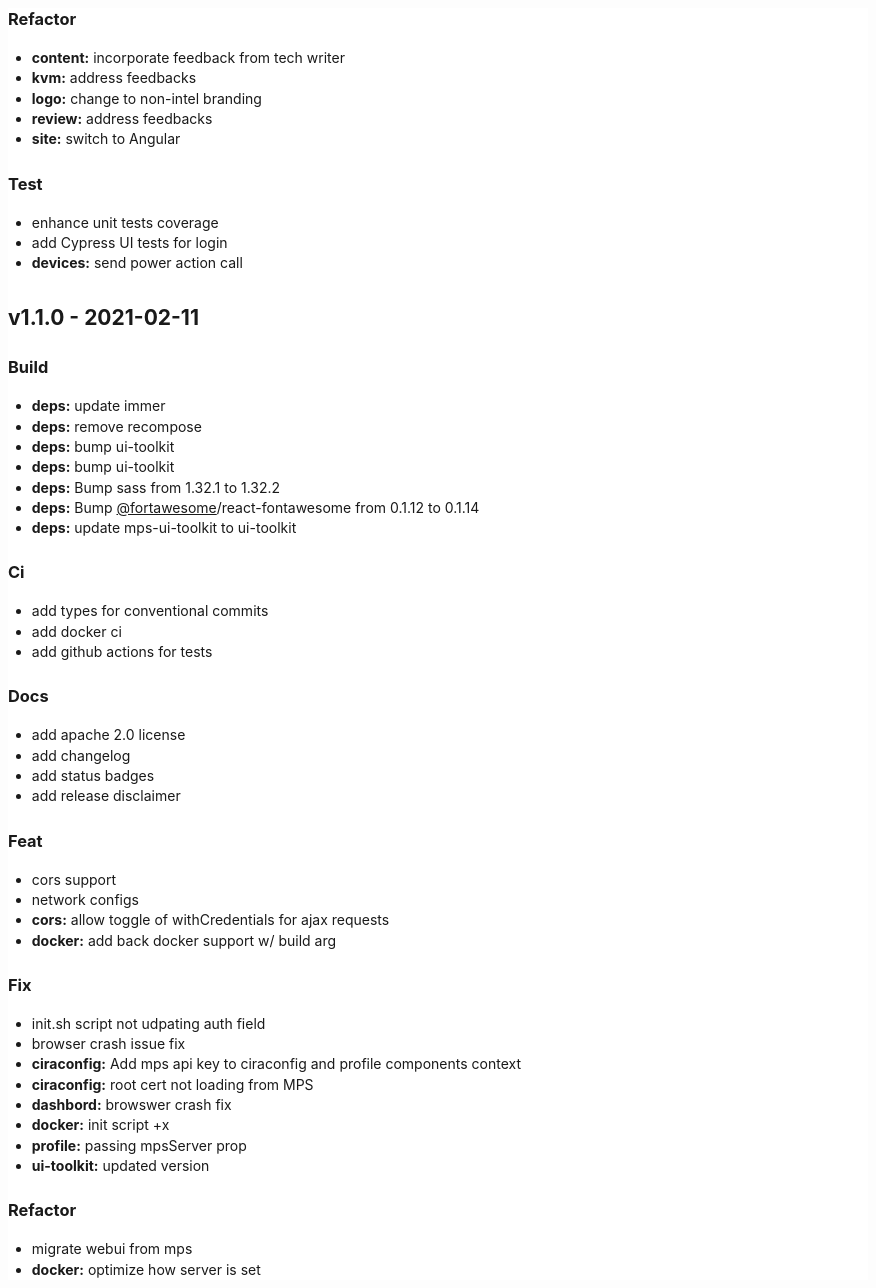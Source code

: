 ### Refactor
- **content:** incorporate feedback from tech writer
- **kvm:** address feedbacks
- **logo:** change to non-intel branding
- **review:** address feedbacks
- **site:** switch to Angular

### Test
- enhance unit tests coverage
- add Cypress UI tests for login
- **devices:** send power action call


<a name="v1.1.0"></a>
## v1.1.0 - 2021-02-11
### Build
- **deps:** update immer
- **deps:** remove recompose
- **deps:** bump ui-toolkit
- **deps:** bump ui-toolkit
- **deps:** Bump sass from 1.32.1 to 1.32.2
- **deps:** Bump [@fortawesome](https://github.com/fortawesome)/react-fontawesome from 0.1.12 to 0.1.14
- **deps:** update mps-ui-toolkit to ui-toolkit

### Ci
- add types for conventional commits
- add docker ci
- add github actions for tests

### Docs
- add apache 2.0 license
- add changelog
- add status badges
- add release disclaimer

### Feat
- cors support
- network configs
- **cors:** allow toggle of withCredentials for ajax requests
- **docker:** add back docker support w/ build arg

### Fix
- init.sh script not udpating auth field
- browser crash issue fix
- **ciraconfig:** Add mps api key to ciraconfig and profile components context
- **ciraconfig:** root cert not loading from MPS
- **dashbord:** browswer crash fix
- **docker:** init script +x
- **profile:** passing mpsServer prop
- **ui-toolkit:** updated version

### Refactor
- migrate webui from mps
- **docker:** optimize how server is set

